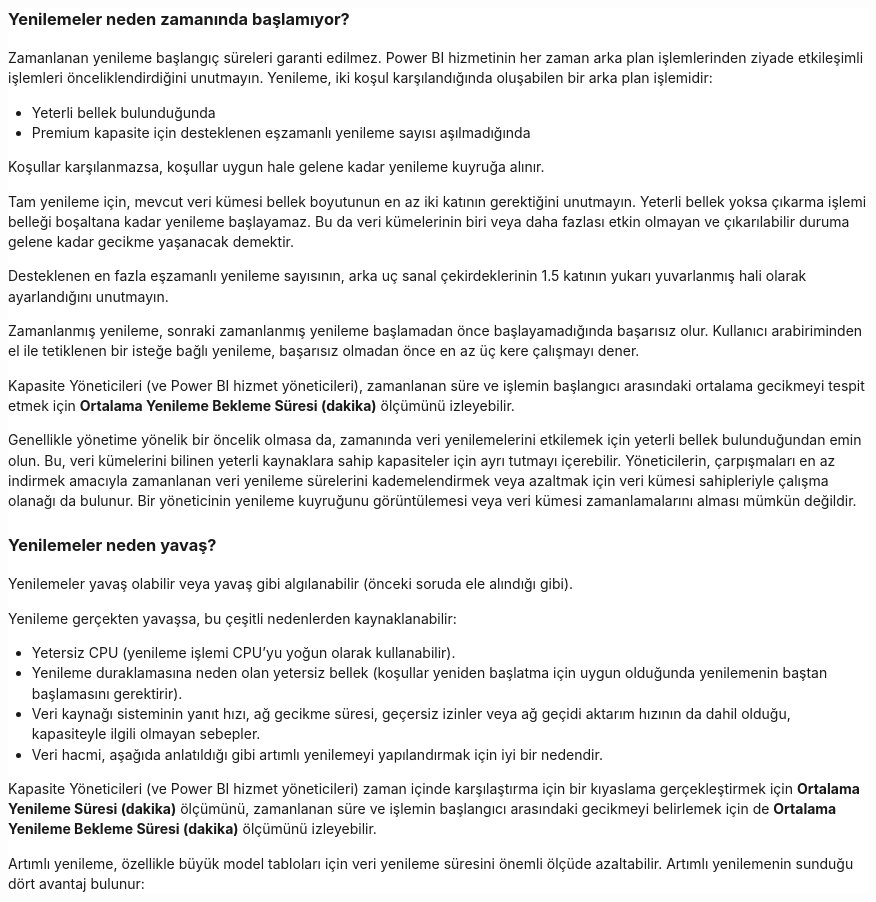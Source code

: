 ### <a name="why-are-refreshes-not-starting-on-schedule"></a>Yenilemeler neden zamanında başlamıyor?

Zamanlanan yenileme başlangıç süreleri garanti edilmez. Power BI hizmetinin her zaman arka plan işlemlerinden ziyade etkileşimli işlemleri önceliklendirdiğini unutmayın. Yenileme, iki koşul karşılandığında oluşabilen bir arka plan işlemidir:

- Yeterli bellek bulunduğunda
- Premium kapasite için desteklenen eşzamanlı yenileme sayısı aşılmadığında

Koşullar karşılanmazsa, koşullar uygun hale gelene kadar yenileme kuyruğa alınır.

Tam yenileme için, mevcut veri kümesi bellek boyutunun en az iki katının gerektiğini unutmayın. Yeterli bellek yoksa çıkarma işlemi belleği boşaltana kadar yenileme başlayamaz. Bu da veri kümelerinin biri veya daha fazlası etkin olmayan ve çıkarılabilir duruma gelene kadar gecikme yaşanacak demektir.

Desteklenen en fazla eşzamanlı yenileme sayısının, arka uç sanal çekirdeklerinin 1.5 katının yukarı yuvarlanmış hali olarak ayarlandığını unutmayın.

Zamanlanmış yenileme, sonraki zamanlanmış yenileme başlamadan önce başlayamadığında başarısız olur. Kullanıcı arabiriminden el ile tetiklenen bir isteğe bağlı yenileme, başarısız olmadan önce en az üç kere çalışmayı dener.

Kapasite Yöneticileri (ve Power BI hizmet yöneticileri), zamanlanan süre ve işlemin başlangıcı arasındaki ortalama gecikmeyi tespit etmek için **Ortalama Yenileme Bekleme Süresi (dakika)** ölçümünü izleyebilir.

Genellikle yönetime yönelik bir öncelik olmasa da, zamanında veri yenilemelerini etkilemek için yeterli bellek bulunduğundan emin olun. Bu, veri kümelerini bilinen yeterli kaynaklara sahip kapasiteler için ayrı tutmayı içerebilir. Yöneticilerin, çarpışmaları en az indirmek amacıyla zamanlanan veri yenileme sürelerini kademelendirmek veya azaltmak için veri kümesi sahipleriyle çalışma olanağı da bulunur. Bir yöneticinin yenileme kuyruğunu görüntülemesi veya veri kümesi zamanlamalarını alması mümkün değildir.

### <a name="why-are-refreshes-slow"></a>Yenilemeler neden yavaş?

Yenilemeler yavaş olabilir veya yavaş gibi algılanabilir (önceki soruda ele alındığı gibi).

Yenileme gerçekten yavaşsa, bu çeşitli nedenlerden kaynaklanabilir:

- Yetersiz CPU (yenileme işlemi CPU’yu yoğun olarak kullanabilir).
- Yenileme duraklamasına neden olan yetersiz bellek (koşullar yeniden başlatma için uygun olduğunda yenilemenin baştan başlamasını gerektirir).
- Veri kaynağı sisteminin yanıt hızı, ağ gecikme süresi, geçersiz izinler veya ağ geçidi aktarım hızının da dahil olduğu, kapasiteyle ilgili olmayan sebepler.
- Veri hacmi, aşağıda anlatıldığı gibi artımlı yenilemeyi yapılandırmak için iyi bir nedendir.

Kapasite Yöneticileri (ve Power BI hizmet yöneticileri) zaman içinde karşılaştırma için bir kıyaslama gerçekleştirmek için **Ortalama Yenileme Süresi (dakika)** ölçümünü, zamanlanan süre ve işlemin başlangıcı arasındaki gecikmeyi belirlemek için de **Ortalama Yenileme Bekleme Süresi (dakika)** ölçümünü izleyebilir.

Artımlı yenileme, özellikle büyük model tabloları için veri yenileme süresini önemli ölçüde azaltabilir. Artımlı yenilemenin sunduğu dört avantaj bulunur:
